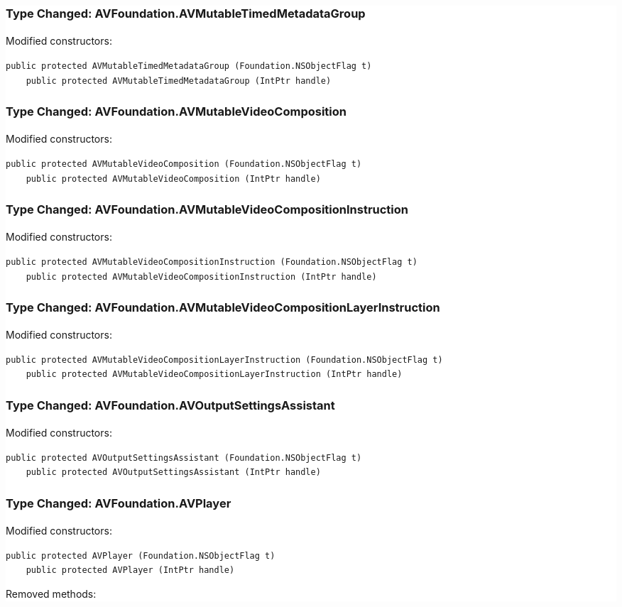 ### Type Changed: AVFoundation.AVMutableTimedMetadataGroup

Modified constructors:

```
public protected AVMutableTimedMetadataGroup (Foundation.NSObjectFlag t)
	public protected AVMutableTimedMetadataGroup (IntPtr handle)
```

### Type Changed: AVFoundation.AVMutableVideoComposition

Modified constructors:

```
public protected AVMutableVideoComposition (Foundation.NSObjectFlag t)
	public protected AVMutableVideoComposition (IntPtr handle)
```

### Type Changed: AVFoundation.AVMutableVideoCompositionInstruction

Modified constructors:

```
public protected AVMutableVideoCompositionInstruction (Foundation.NSObjectFlag t)
	public protected AVMutableVideoCompositionInstruction (IntPtr handle)
```

### Type Changed: AVFoundation.AVMutableVideoCompositionLayerInstruction

Modified constructors:

```
public protected AVMutableVideoCompositionLayerInstruction (Foundation.NSObjectFlag t)
	public protected AVMutableVideoCompositionLayerInstruction (IntPtr handle)
```

### Type Changed: AVFoundation.AVOutputSettingsAssistant

Modified constructors:

```
public protected AVOutputSettingsAssistant (Foundation.NSObjectFlag t)
	public protected AVOutputSettingsAssistant (IntPtr handle)
```

### Type Changed: AVFoundation.AVPlayer

Modified constructors:

```
public protected AVPlayer (Foundation.NSObjectFlag t)
	public protected AVPlayer (IntPtr handle)
```

Removed methods:
